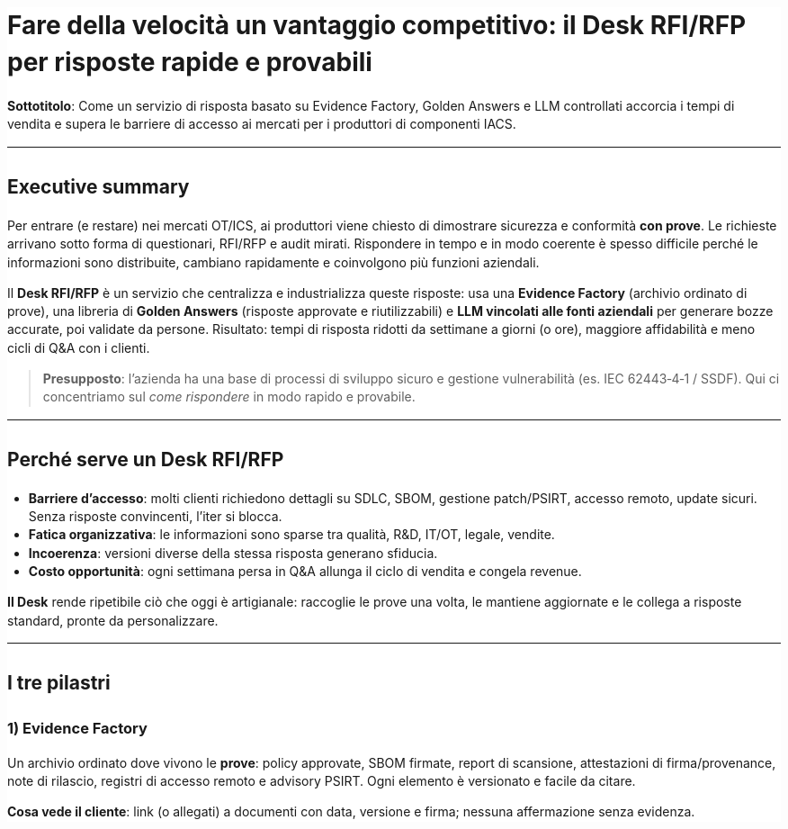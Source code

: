 # Fare della velocità un vantaggio competitivo: il Desk RFI/RFP per risposte rapide e provabili

**Sottotitolo**: Come un servizio di risposta basato su Evidence Factory, Golden Answers e LLM controllati accorcia i tempi di vendita e supera le barriere di accesso ai mercati per i produttori di componenti IACS.

---

## Executive summary

Per entrare (e restare) nei mercati OT/ICS, ai produttori viene chiesto di dimostrare sicurezza e conformità **con prove**. Le richieste arrivano sotto forma di questionari, RFI/RFP e audit mirati. Rispondere in tempo e in modo coerente è spesso difficile perché le informazioni sono distribuite, cambiano rapidamente e coinvolgono più funzioni aziendali.

Il **Desk RFI/RFP** è un servizio che centralizza e industrializza queste risposte: usa una **Evidence Factory** (archivio ordinato di prove), una libreria di **Golden Answers** (risposte approvate e riutilizzabili) e **LLM vincolati alle fonti aziendali** per generare bozze accurate, poi validate da persone. Risultato: tempi di risposta ridotti da settimane a giorni (o ore), maggiore affidabilità e meno cicli di Q\&A con i clienti.

> **Presupposto**: l’azienda ha una base di processi di sviluppo sicuro e gestione vulnerabilità (es. IEC 62443‑4‑1 / SSDF). Qui ci concentriamo sul *come rispondere* in modo rapido e provabile.

---

## Perché serve un Desk RFI/RFP

* **Barriere d’accesso**: molti clienti richiedono dettagli su SDLC, SBOM, gestione patch/PSIRT, accesso remoto, update sicuri. Senza risposte convincenti, l’iter si blocca.
* **Fatica organizzativa**: le informazioni sono sparse tra qualità, R\&D, IT/OT, legale, vendite.
* **Incoerenza**: versioni diverse della stessa risposta generano sfiducia.
* **Costo opportunità**: ogni settimana persa in Q\&A allunga il ciclo di vendita e congela revenue.

**Il Desk** rende ripetibile ciò che oggi è artigianale: raccoglie le prove una volta, le mantiene aggiornate e le collega a risposte standard, pronte da personalizzare.

---

## I tre pilastri

### 1) Evidence Factory

Un archivio ordinato dove vivono le **prove**: policy approvate, SBOM firmate, report di scansione, attestazioni di firma/provenance, note di rilascio, registri di accesso remoto e advisory PSIRT. Ogni elemento è versionato e facile da citare.

**Cosa vede il cliente**: link (o allegati) a documenti con data, versione e firma; nessuna affermazione senza evidenza.

